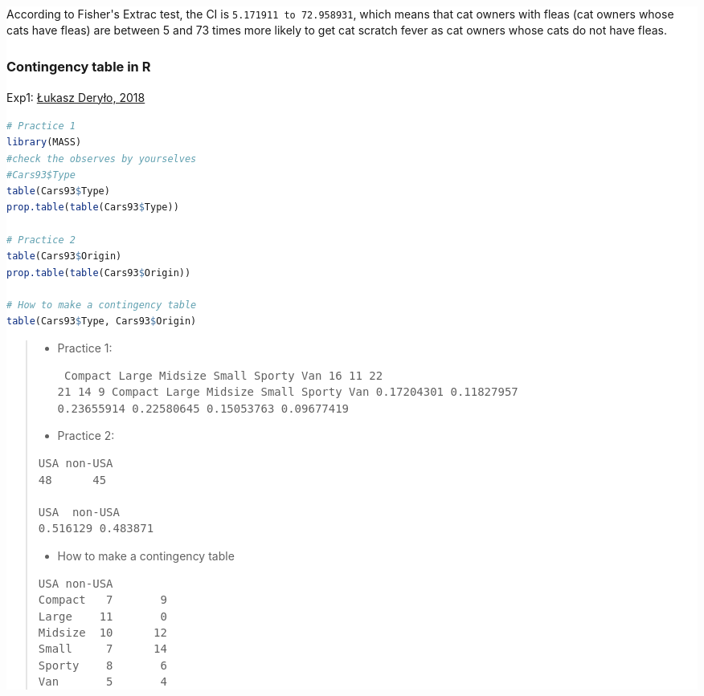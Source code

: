 According to Fisher's Extrac test, the CI is `5.171911 to 72.958931`, which means that cat owners with fleas (cat owners whose cats have fleas) are between 5 and 73 times more likely to get cat scratch fever as cat owners whose cats do not have fleas.


### Contingency table in R


Exp1: [Łukasz Deryło, 2018](https://www.datacamp.com/community/tutorials/contingency-tables-r)

```r
# Practice 1
library(MASS)
#check the observes by yourselves
#Cars93$Type
table(Cars93$Type)
prop.table(table(Cars93$Type))

# Practice 2
table(Cars93$Origin)
prop.table(table(Cars93$Origin))

# How to make a contingency table
table(Cars93$Type, Cars93$Origin)
```

> - Practice 1:
>		<pre>
>		Compact   Large Midsize   Small  Sporty     Van
>		    16      11      22      21      14       9
>		Compact      Large    Midsize      Small     Sporty        Van
>		0.17204301 0.11827957 0.23655914 0.22580645 0.15053763 0.09677419
>		</pre>
>
>- Practice 2:
><pre>
>USA non-USA
> 48      45
>
> USA  non-USA
>0.516129 0.483871
></pre>
>
> - How to make a contingency table
> <pre>
> USA non-USA
> Compact   7       9
> Large    11       0
> Midsize  10      12
> Small     7      14
> Sporty    8       6
> Van       5       4
> </pre>
